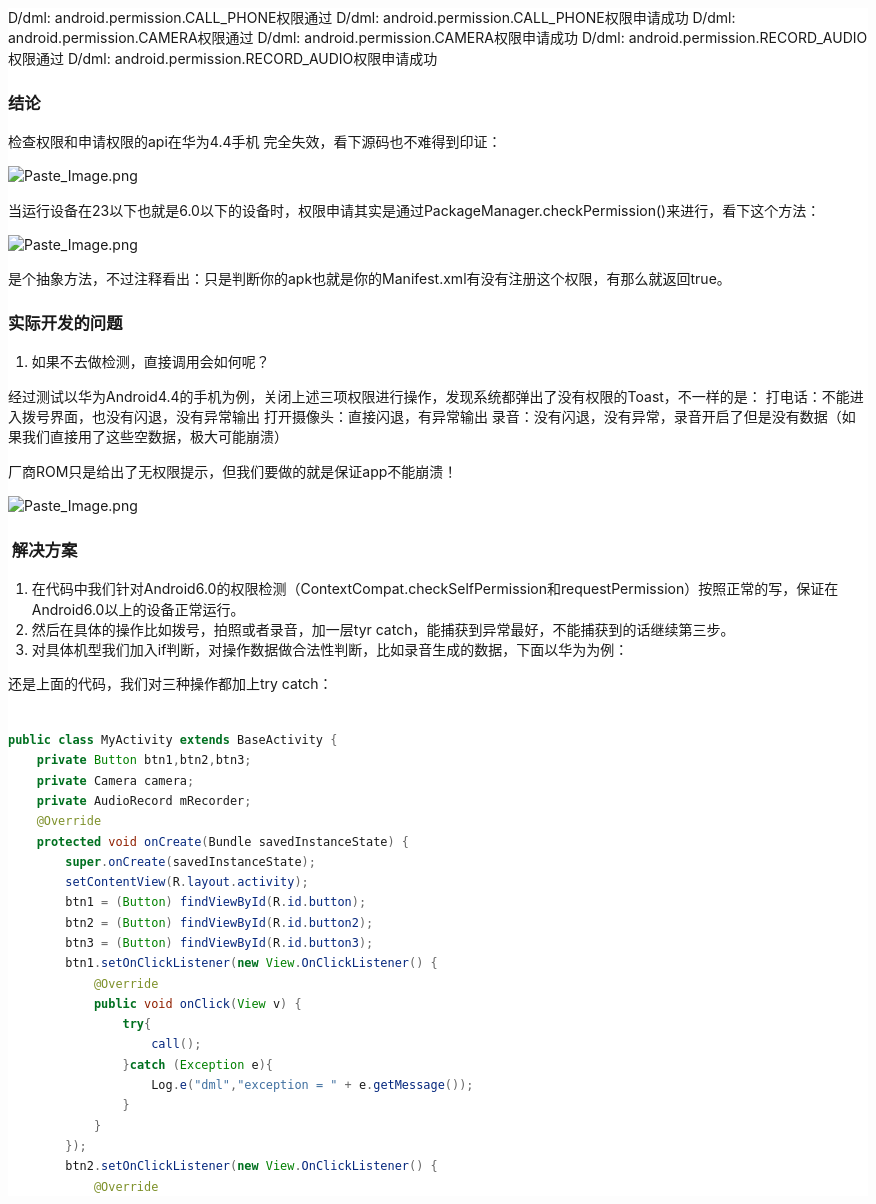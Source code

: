 D/dml: android.permission.CALL_PHONE权限通过
D/dml: android.permission.CALL_PHONE权限申请成功
D/dml: android.permission.CAMERA权限通过
D/dml: android.permission.CAMERA权限申请成功
D/dml: android.permission.RECORD_AUDIO权限通过
D/dml: android.permission.RECORD_AUDIO权限申请成功

### 结论
检查权限和申请权限的api在华为4.4手机 完全失效，看下源码也不难得到印证：


![Paste_Image.png](http://upload-images.jianshu.io/upload_images/4943911-53550ebf0c3d994f.png?imageMogr2/auto-orient/strip%7CimageView2/2/w/1240)


当运行设备在23以下也就是6.0以下的设备时，权限申请其实是通过PackageManager.checkPermission()来进行，看下这个方法：

![Paste_Image.png](http://upload-images.jianshu.io/upload_images/4943911-c52be3332025ae70.png?imageMogr2/auto-orient/strip%7CimageView2/2/w/1240)


是个抽象方法，不过注释看出：只是判断你的apk也就是你的Manifest.xml有没有注册这个权限，有那么就返回true。

### 实际开发的问题
1. 如果不去做检测，直接调用会如何呢？

经过测试以华为Android4.4的手机为例，关闭上述三项权限进行操作，发现系统都弹出了没有权限的Toast，不一样的是：
打电话：不能进入拨号界面，也没有闪退，没有异常输出
打开摄像头：直接闪退，有异常输出
录音：没有闪退，没有异常，录音开启了但是没有数据（如果我们直接用了这些空数据，极大可能崩溃）

厂商ROM只是给出了无权限提示，但我们要做的就是保证app不能崩溃！


![Paste_Image.png](http://upload-images.jianshu.io/upload_images/4943911-395f74d3d24fc4fa.png?imageMogr2/auto-orient/strip%7CimageView2/2/w/1240)


###  解决方案
1. 在代码中我们针对Android6.0的权限检测（ContextCompat.checkSelfPermission和requestPermission）按照正常的写，保证在Android6.0以上的设备正常运行。
2. 然后在具体的操作比如拨号，拍照或者录音，加一层tyr catch，能捕获到异常最好，不能捕获到的话继续第三步。
3. 对具体机型我们加入if判断，对操作数据做合法性判断，比如录音生成的数据，下面以华为为例：

还是上面的代码，我们对三种操作都加上try catch：
```java

public class MyActivity extends BaseActivity {
    private Button btn1,btn2,btn3;
    private Camera camera;
    private AudioRecord mRecorder;
    @Override
    protected void onCreate(Bundle savedInstanceState) {
        super.onCreate(savedInstanceState);
        setContentView(R.layout.activity);
        btn1 = (Button) findViewById(R.id.button);
        btn2 = (Button) findViewById(R.id.button2);
        btn3 = (Button) findViewById(R.id.button3);
        btn1.setOnClickListener(new View.OnClickListener() {
            @Override
            public void onClick(View v) {
                try{
                    call();
                }catch (Exception e){
                    Log.e("dml","exception = " + e.getMessage());
                }
            }
        });
        btn2.setOnClickListener(new View.OnClickListener() {
            @Override
```